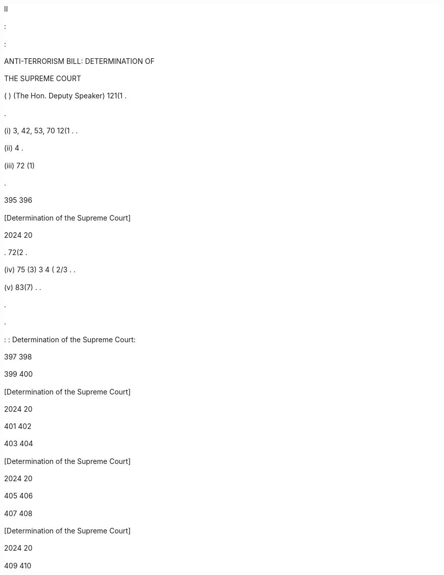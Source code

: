 II

:

:

ANTI-TERRORISM BILL: DETERMINATION OF

THE SUPREME COURT

( ) (The Hon. Deputy Speaker) 121(1 .

.

(i) 3, 42, 53, 70 12(1 . .

(ii) 4 .

(iii) 72 (1)

.

395 396

[Determination of the Supreme Court]

2024 20

. 72(2 .

(iv) 75 (3) 3 4 ( 2/3 . .

(v) 83(7) . .

.

.

: : Determination of the Supreme Court:

397 398

399 400

[Determination of the Supreme Court]

2024 20

401 402

403 404

[Determination of the Supreme Court]

2024 20

405 406

407 408

[Determination of the Supreme Court]

2024 20

409 410
